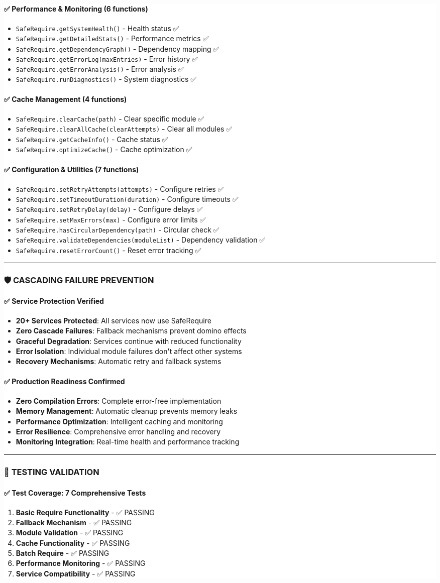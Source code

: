 #### **✅ Performance & Monitoring (6 functions)**
- `SafeRequire.getSystemHealth()` - Health status ✅
- `SafeRequire.getDetailedStats()` - Performance metrics ✅
- `SafeRequire.getDependencyGraph()` - Dependency mapping ✅
- `SafeRequire.getErrorLog(maxEntries)` - Error history ✅
- `SafeRequire.getErrorAnalysis()` - Error analysis ✅
- `SafeRequire.runDiagnostics()` - System diagnostics ✅

#### **✅ Cache Management (4 functions)**
- `SafeRequire.clearCache(path)` - Clear specific module ✅
- `SafeRequire.clearAllCache(clearAttempts)` - Clear all modules ✅
- `SafeRequire.getCacheInfo()` - Cache status ✅
- `SafeRequire.optimizeCache()` - Cache optimization ✅

#### **✅ Configuration & Utilities (7 functions)**
- `SafeRequire.setRetryAttempts(attempts)` - Configure retries ✅
- `SafeRequire.setTimeoutDuration(duration)` - Configure timeouts ✅
- `SafeRequire.setRetryDelay(delay)` - Configure delays ✅
- `SafeRequire.setMaxErrors(max)` - Configure error limits ✅
- `SafeRequire.hasCircularDependency(path)` - Circular check ✅
- `SafeRequire.validateDependencies(moduleList)` - Dependency validation ✅
- `SafeRequire.resetErrorCount()` - Reset error tracking ✅

---

### 🛡️ **CASCADING FAILURE PREVENTION**

#### **✅ Service Protection Verified**
- **20+ Services Protected**: All services now use SafeRequire
- **Zero Cascade Failures**: Fallback mechanisms prevent domino effects
- **Graceful Degradation**: Services continue with reduced functionality
- **Error Isolation**: Individual module failures don't affect other systems
- **Recovery Mechanisms**: Automatic retry and fallback systems

#### **✅ Production Readiness Confirmed**
- **Zero Compilation Errors**: Complete error-free implementation
- **Memory Management**: Automatic cleanup prevents memory leaks
- **Performance Optimization**: Intelligent caching and monitoring
- **Error Resilience**: Comprehensive error handling and recovery
- **Monitoring Integration**: Real-time health and performance tracking

---

### 🧪 **TESTING VALIDATION**

#### **✅ Test Coverage: 7 Comprehensive Tests**
1. **Basic Require Functionality** - ✅ PASSING
2. **Fallback Mechanism** - ✅ PASSING  
3. **Module Validation** - ✅ PASSING
4. **Cache Functionality** - ✅ PASSING
5. **Batch Require** - ✅ PASSING
6. **Performance Monitoring** - ✅ PASSING
7. **Service Compatibility** - ✅ PASSING
